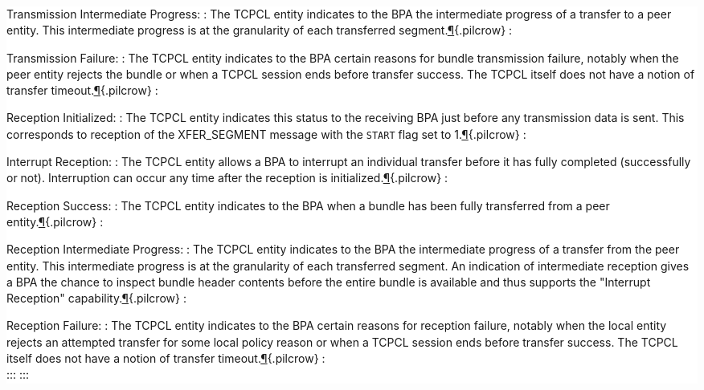 Transmission Intermediate Progress:
:   The TCPCL entity indicates to the BPA the intermediate progress of a
    transfer to a peer entity. This intermediate progress is at the
    granularity of each transferred
    segment.[¶](#section-3.1-2.14){.pilcrow}
:   

Transmission Failure:
:   The TCPCL entity indicates to the BPA certain reasons for bundle
    transmission failure, notably when the peer entity rejects the
    bundle or when a TCPCL session ends before transfer success. The
    TCPCL itself does not have a notion of transfer
    timeout.[¶](#section-3.1-2.16){.pilcrow}
:   

Reception Initialized:
:   The TCPCL entity indicates this status to the receiving BPA just
    before any transmission data is sent. This corresponds to reception
    of the XFER_SEGMENT message with the `START` flag set to
    1.[¶](#section-3.1-2.18){.pilcrow}
:   

Interrupt Reception:
:   The TCPCL entity allows a BPA to interrupt an individual transfer
    before it has fully completed (successfully or not). Interruption
    can occur any time after the reception is
    initialized.[¶](#section-3.1-2.20){.pilcrow}
:   

Reception Success:
:   The TCPCL entity indicates to the BPA when a bundle has been fully
    transferred from a peer entity.[¶](#section-3.1-2.22){.pilcrow}
:   

Reception Intermediate Progress:
:   The TCPCL entity indicates to the BPA the intermediate progress of a
    transfer from the peer entity. This intermediate progress is at the
    granularity of each transferred segment. An indication of
    intermediate reception gives a BPA the chance to inspect bundle
    header contents before the entire bundle is available and thus
    supports the \"Interrupt Reception\"
    capability.[¶](#section-3.1-2.24){.pilcrow}
:   

Reception Failure:
:   The TCPCL entity indicates to the BPA certain reasons for reception
    failure, notably when the local entity rejects an attempted transfer
    for some local policy reason or when a TCPCL session ends before
    transfer success. The TCPCL itself does not have a notion of
    transfer timeout.[¶](#section-3.1-2.26){.pilcrow}
:   
:::
:::

